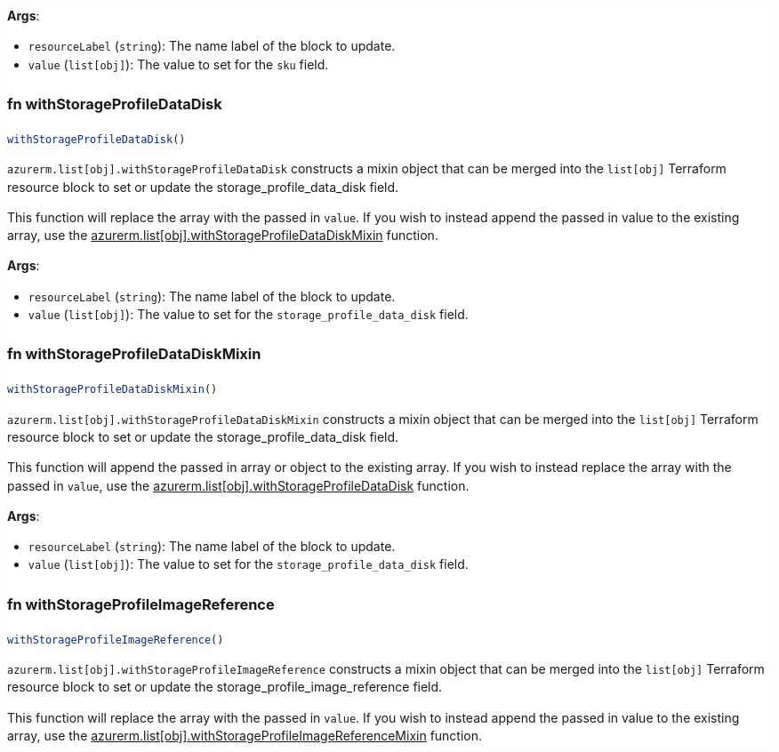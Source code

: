 
**Args**:
  - `resourceLabel` (`string`): The name label of the block to update.
  - `value` (`list[obj]`): The value to set for the `sku` field.


### fn withStorageProfileDataDisk

```ts
withStorageProfileDataDisk()
```

`azurerm.list[obj].withStorageProfileDataDisk` constructs a mixin object that can be merged into the `list[obj]`
Terraform resource block to set or update the storage_profile_data_disk field.

This function will replace the array with the passed in `value`. If you wish to instead append the
passed in value to the existing array, use the [azurerm.list[obj].withStorageProfileDataDiskMixin](TODO) function.


**Args**:
  - `resourceLabel` (`string`): The name label of the block to update.
  - `value` (`list[obj]`): The value to set for the `storage_profile_data_disk` field.


### fn withStorageProfileDataDiskMixin

```ts
withStorageProfileDataDiskMixin()
```

`azurerm.list[obj].withStorageProfileDataDiskMixin` constructs a mixin object that can be merged into the `list[obj]`
Terraform resource block to set or update the storage_profile_data_disk field.

This function will append the passed in array or object to the existing array. If you wish
to instead replace the array with the passed in `value`, use the [azurerm.list[obj].withStorageProfileDataDisk](TODO)
function.


**Args**:
  - `resourceLabel` (`string`): The name label of the block to update.
  - `value` (`list[obj]`): The value to set for the `storage_profile_data_disk` field.


### fn withStorageProfileImageReference

```ts
withStorageProfileImageReference()
```

`azurerm.list[obj].withStorageProfileImageReference` constructs a mixin object that can be merged into the `list[obj]`
Terraform resource block to set or update the storage_profile_image_reference field.

This function will replace the array with the passed in `value`. If you wish to instead append the
passed in value to the existing array, use the [azurerm.list[obj].withStorageProfileImageReferenceMixin](TODO) function.
